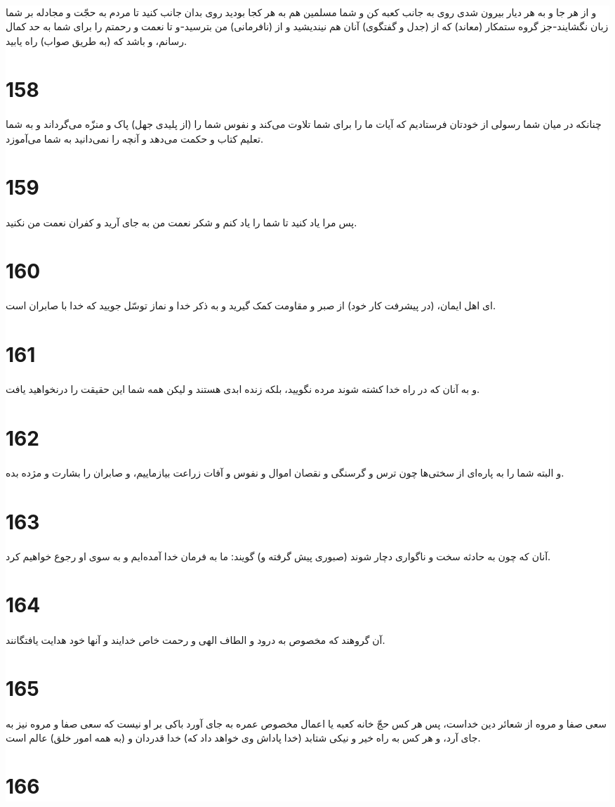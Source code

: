 و از هر جا و به هر دیار بیرون شدی روی به جانب کعبه کن و شما مسلمین هم به هر کجا بودید روی بدان جانب کنید تا مردم به حجّت و مجادله بر شما زبان نگشایند-جز گروه ستمکار (معاند) که از (جدل و گفتگوی) آنان هم نیندیشید و از (نافرمانی) من بترسید-و تا نعمت و رحمتم را برای شما به حد کمال رسانم، و باشد که (به طریق صواب) راه یابید.

# 158

چنانکه در میان شما رسولی از خودتان فرستادیم که آیات ما را برای شما تلاوت می‌کند و نفوس شما را (از پلیدی جهل) پاک و منزّه می‌گرداند و به شما تعلیم کتاب و حکمت می‌دهد و آنچه را نمی‌دانید به شما می‌آموزد.

# 159

پس مرا یاد کنید تا شما را یاد کنم و شکر نعمت من به جای آرید و کفران نعمت من نکنید.

# 160

ای اهل ایمان، (در پیشرفت کار خود) از صبر و مقاومت کمک گیرید و به ذکر خدا و نماز توسّل جویید که خدا با صابران است.

# 161

و به آنان که در راه خدا کشته شوند مرده نگویید، بلکه زنده ابدی هستند و لیکن همه شما این حقیقت را درنخواهید یافت.

# 162

و البته شما را به پاره‌ای از سختی‌ها چون ترس و گرسنگی و نقصان اموال و نفوس و آفات زراعت بیازماییم، و صابران را بشارت و مژده بده.

# 163

آنان که چون به حادثه سخت و ناگواری دچار شوند (صبوری پیش گرفته و) گویند: ما به فرمان خدا آمده‌ایم و به سوی او رجوع خواهیم کرد.

# 164

آن گروهند که مخصوص به درود و الطاف الهی و رحمت خاص خدایند و آنها خود هدایت یافتگانند.

# 165

سعی صفا و مروه از شعائر دین خداست، پس هر کس حجّ خانه کعبه یا اعمال مخصوص عمره به جای آورد باکی بر او نیست که سعی صفا و مروه نیز به جای آرد، و هر کس به راه خیر و نیکی شتابد (خدا پاداش وی خواهد داد که) خدا قدردان و (به همه امور خلق) عالم است.

# 166
